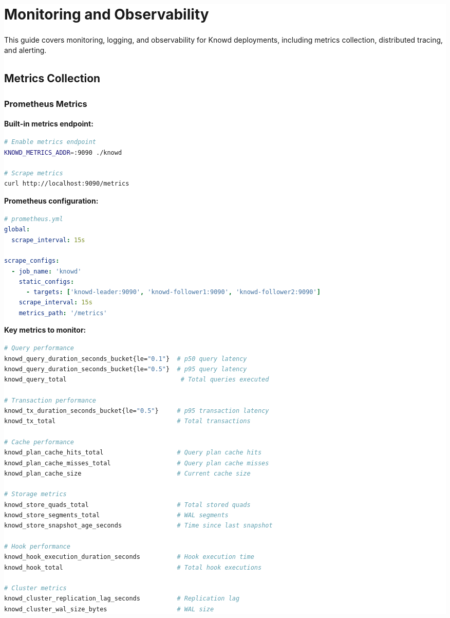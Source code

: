 # Monitoring and Observability

This guide covers monitoring, logging, and observability for Knowd deployments, including metrics collection, distributed tracing, and alerting.

## Metrics Collection

### Prometheus Metrics

**Built-in metrics endpoint:**
```bash
# Enable metrics endpoint
KNOWD_METRICS_ADDR=:9090 ./knowd

# Scrape metrics
curl http://localhost:9090/metrics
```

**Prometheus configuration:**
```yaml
# prometheus.yml
global:
  scrape_interval: 15s

scrape_configs:
  - job_name: 'knowd'
    static_configs:
      - targets: ['knowd-leader:9090', 'knowd-follower1:9090', 'knowd-follower2:9090']
    scrape_interval: 15s
    metrics_path: '/metrics'
```

**Key metrics to monitor:**
```bash
# Query performance
knowd_query_duration_seconds_bucket{le="0.1"}  # p50 query latency
knowd_query_duration_seconds_bucket{le="0.5"}  # p95 query latency
knowd_query_total                               # Total queries executed

# Transaction performance
knowd_tx_duration_seconds_bucket{le="0.5"}     # p95 transaction latency
knowd_tx_total                                 # Total transactions

# Cache performance
knowd_plan_cache_hits_total                    # Query plan cache hits
knowd_plan_cache_misses_total                  # Query plan cache misses
knowd_plan_cache_size                          # Current cache size

# Storage metrics
knowd_store_quads_total                        # Total stored quads
knowd_store_segments_total                     # WAL segments
knowd_store_snapshot_age_seconds               # Time since last snapshot

# Hook performance
knowd_hook_execution_duration_seconds          # Hook execution time
knowd_hook_total                               # Total hook executions

# Cluster metrics
knowd_cluster_replication_lag_seconds          # Replication lag
knowd_cluster_wal_size_bytes                   # WAL size
```
